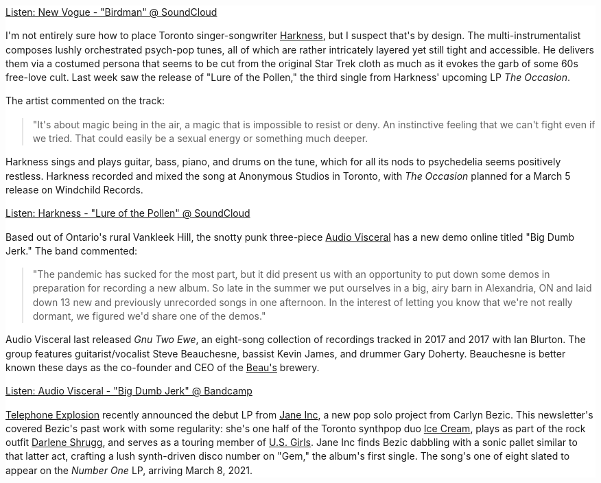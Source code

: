 [Listen: New Vogue - "Birdman" @ SoundCloud](https://soundcloud.com/maxime-desharnais/birdman "#")

I'm not entirely sure how to place Toronto singer-songwriter [Harkness](https://harknessmusic.com), but I suspect that's by design.  The multi-instrumentalist composes lushly orchestrated psych-pop tunes, all of which are rather intricately layered yet still tight and accessible. He delivers them via a costumed persona that seems to be cut from the original Star Trek cloth as much as it evokes the garb of some 60s free-love cult. Last week saw the release of "Lure of the Pollen," the third single from Harkness' upcoming LP *The Occasion*.

The artist commented on the track:

>"It's about magic being in the air, a magic that is impossible to resist or deny. An instinctive feeling that we can't fight even if we tried. That could easily be a sexual energy or something much deeper.

Harkness sings and plays guitar, bass, piano, and drums on the tune, which for all its nods to psychedelia seems positively restless. Harkness recorded and mixed the song at Anonymous Studios in Toronto, with *The Occasion* planned for a March 5 release on Windchild Records.

<iframe width="100%" height="300" scrolling="no" frameborder="no" allow="autoplay" src="https://w.soundcloud.com/player/?url=https%3A//api.soundcloud.com/tracks/934162702&color=%23ff5500&auto_play=false&hide_related=false&show_comments=true&show_user=true&show_reposts=false&show_teaser=true&visual=true"></iframe>

[Listen: Harkness - "Lure of the Pollen" @ SoundCloud](https://soundcloud.com/harknessmfa/lure-of-the-pollen-1/s-tIo4beWnDqF "#")

Based out of Ontario's rural Vankleek Hill, the snotty punk three-piece [Audio Visceral](https://audiovisceralvkh.bandcamp.com/) has a new demo online titled "Big Dumb Jerk." The band commented:

>"The pandemic has sucked for the most part, but it did present us with an opportunity to put down some demos in preparation for recording a new album. So late in the summer we put ourselves in a big, airy barn in Alexandria, ON and laid down 13 new and previously unrecorded songs in one afternoon. In the interest of letting you know that we're not really dormant, we figured we'd share one of the demos."

Audio Visceral last released *Gnu Two Ewe*, an eight-song collection of recordings tracked in 2017 and 2017 with Ian Blurton. The group features guitarist/vocalist Steve Beauchesne, bassist Kevin James, and drummer Gary Doherty. Beauchesne is better known these days as the co-founder and CEO of the [Beau's](https://beaus.ca/) brewery.

<iframe style="border: 0; width: 350px; height: 442px;" src="https://bandcamp.com/EmbeddedPlayer/track=371791418/size=large/bgcol=ffffff/linkcol=0687f5/tracklist=false/transparent=true/" seamless><a href="https://audiovisceralvkh.bandcamp.com/track/big-dumb-jerk">Big Dumb Jerk by Audio Visceral</a></iframe>

[Listen: Audio Visceral - "Big Dumb Jerk" @ Bandcamp](https://audiovisceralvkh.bandcamp.com/track/big-dumb-jerk "#")

[Telephone Explosion](https://www.telephoneexplosion.com/) recently announced the debut LP from [Jane Inc](https://janeinc.bandcamp.com/), a new pop solo project from Carlyn Bezic. This newsletter's covered Bezic's past work with some regularity: she's one half of the Toronto synthpop duo [Ice Cream](https://icecreeeammm.bandcamp.com/), plays as part of the rock outfit [Darlene Shrugg](https://darleneshrugg.bandcamp.com/), and serves as a touring member of [U.S. Girls](http://yousgirls.blogspot.ca/). Jane Inc finds Bezic dabbling with a sonic pallet similar to that latter act, crafting a lush synth-driven disco number on "Gem," the album's first single. The song's one of eight slated to appear on the *Number One* LP, arriving March 8, 2021.
